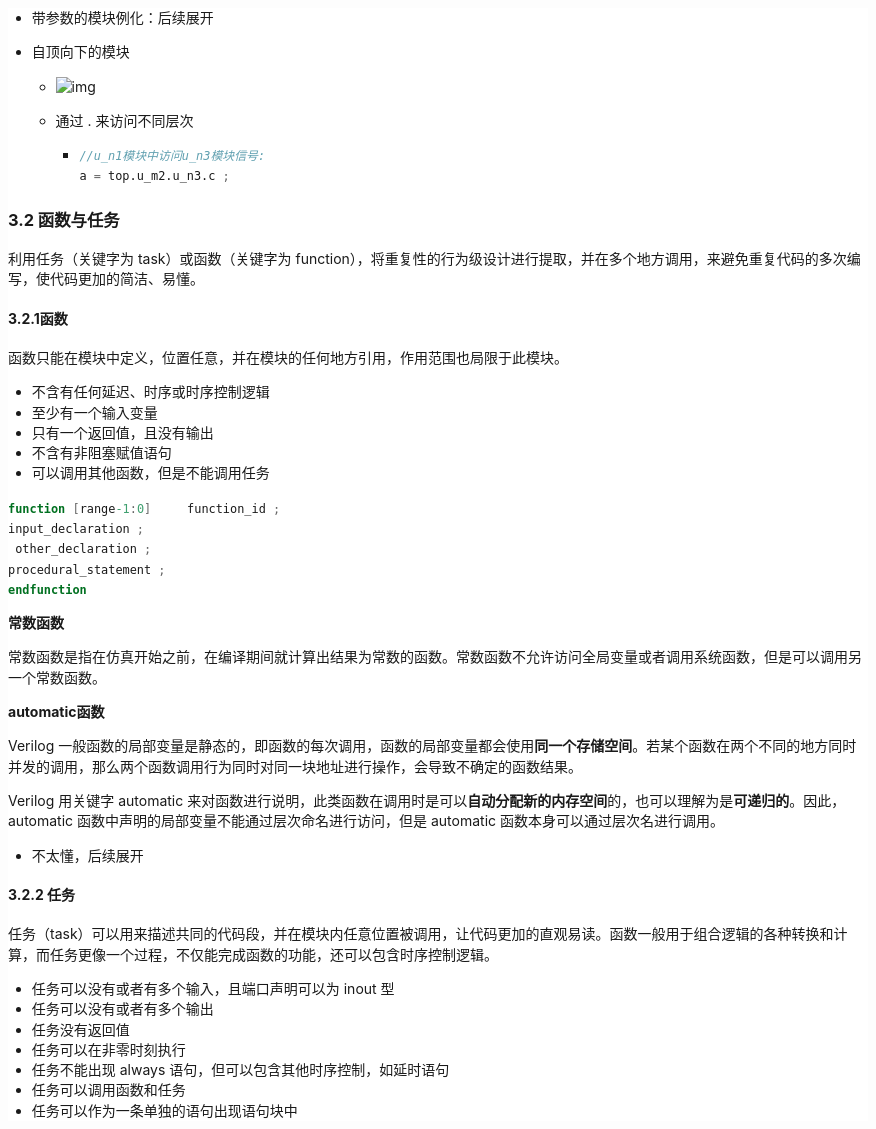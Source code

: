   * 带参数的模块例化：后续展开

* 自顶向下的模块

  * ![img](https://www.runoob.com/wp-content/uploads/2020/09/4EEC5MktHZA7Y0sq.png)

  * 通过 . 来访问不同层次

    * ~~~verilog
      //u_n1模块中访问u_n3模块信号:
      a = top.u_m2.u_n3.c ;
      ~~~



### 3.2 函数与任务

利用任务（关键字为 task）或函数（关键字为 function），将重复性的行为级设计进行提取，并在多个地方调用，来避免重复代码的多次编写，使代码更加的简洁、易懂。

#### 3.2.1函数

函数只能在模块中定义，位置任意，并在模块的任何地方引用，作用范围也局限于此模块。

* 不含有任何延迟、时序或时序控制逻辑
* 至少有一个输入变量
* 只有一个返回值，且没有输出
* 不含有非阻塞赋值语句
* 可以调用其他函数，但是不能调用任务

~~~verilog
function [range-1:0]     function_id ;
input_declaration ;
 other_declaration ;
procedural_statement ;
endfunction
~~~

**常数函数**

常数函数是指在仿真开始之前，在编译期间就计算出结果为常数的函数。常数函数不允许访问全局变量或者调用系统函数，但是可以调用另一个常数函数。

**automatic函数**

Verilog 一般函数的局部变量是静态的，即函数的每次调用，函数的局部变量都会使用**同一个存储空间**。若某个函数在两个不同的地方同时并发的调用，那么两个函数调用行为同时对同一块地址进行操作，会导致不确定的函数结果。

Verilog 用关键字 automatic 来对函数进行说明，此类函数在调用时是可以**自动分配新的内存空间**的，也可以理解为是**可递归的**。因此，automatic 函数中声明的局部变量不能通过层次命名进行访问，但是 automatic 函数本身可以通过层次名进行调用。

- 不太懂，后续展开

#### 3.2.2 任务

任务（task）可以用来描述共同的代码段，并在模块内任意位置被调用，让代码更加的直观易读。函数一般用于组合逻辑的各种转换和计算，而任务更像一个过程，不仅能完成函数的功能，还可以包含时序控制逻辑。

- 任务可以没有或者有多个输入，且端口声明可以为 inout 型
- 任务可以没有或者有多个输出
- 任务没有返回值
-  任务可以在非零时刻执行
- 任务不能出现 always 语句，但可以包含其他时序控制，如延时语句
- 任务可以调用函数和任务
- 任务可以作为一条单独的语句出现语句块中
